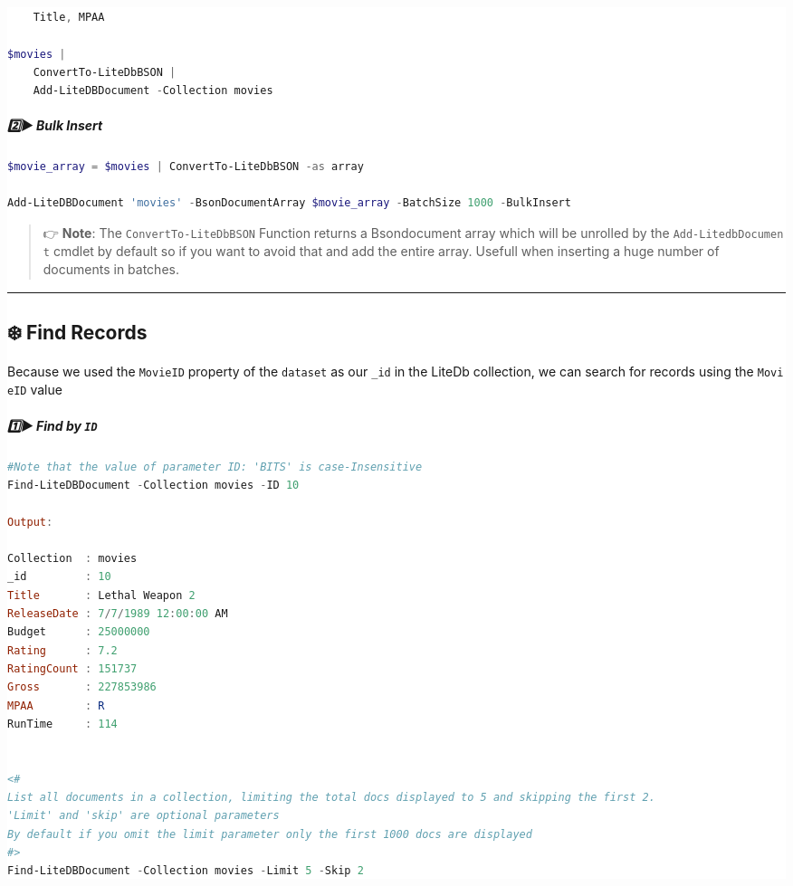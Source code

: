 ```powershell
    Title, MPAA

$movies |
    ConvertTo-LiteDbBSON |
    Add-LiteDBDocument -Collection movies
```

##### :two::arrow_forward: Bulk Insert

```powershell
$movie_array = $movies | ConvertTo-LiteDbBSON -as array

Add-LiteDBDocument 'movies' -BsonDocumentArray $movie_array -BatchSize 1000 -BulkInsert

```

> :point_right: **Note**:  The `ConvertTo-LiteDbBSON` Function returns a Bsondocument array which will be unrolled by the `Add-LitedbDocument` cmdlet by default so if you want to avoid that and add the entire array. Usefull when inserting a huge number of documents in batches.

***

## :snowflake: Find Records

Because we used the `MovieID` property of the `dataset` as our `_id` in the LiteDb collection, we can search for records using the `MovieID` value

##### :one::arrow_forward: Find by `ID`

```powershell
#Note that the value of parameter ID: 'BITS' is case-Insensitive
Find-LiteDBDocument -Collection movies -ID 10

Output:

Collection  : movies
_id         : 10
Title       : Lethal Weapon 2
ReleaseDate : 7/7/1989 12:00:00 AM
Budget      : 25000000
Rating      : 7.2
RatingCount : 151737
Gross       : 227853986
MPAA        : R
RunTime     : 114


<#
List all documents in a collection, limiting the total docs displayed to 5 and skipping the first 2.
'Limit' and 'skip' are optional parameters
By default if you omit the limit parameter only the first 1000 docs are displayed
#>
Find-LiteDBDocument -Collection movies -Limit 5 -Skip 2
```
